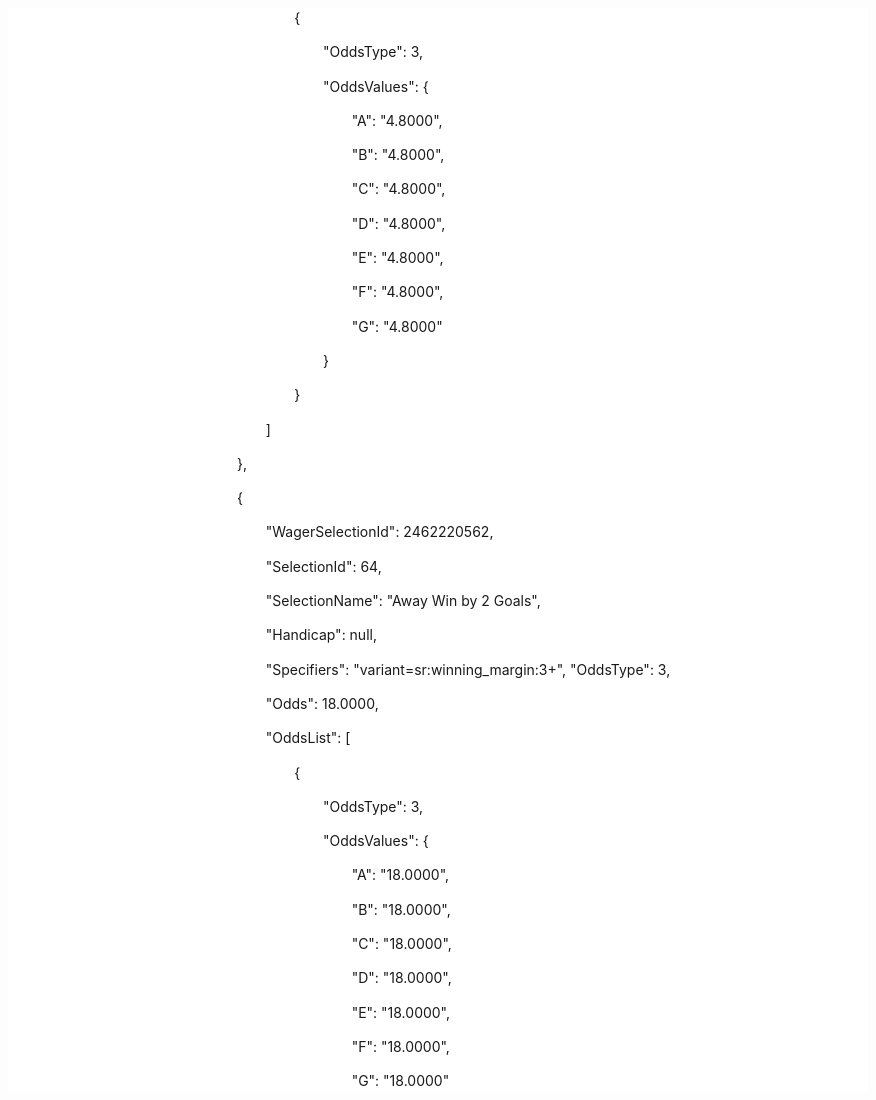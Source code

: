 `                                        `{ 

`                                            `"OddsType": 3, 

`                                            `"OddsValues": { 

`                                                `"A": "4.8000", 

`                                                `"B": "4.8000", 

`                                                `"C": "4.8000", 

`                                                `"D": "4.8000", 

`                                                `"E": "4.8000", 

`                                                `"F": "4.8000", 

`                                                `"G": "4.8000" 

`                                            `} 

`                                        `} 

`                                    `] 

`                                `}, 

`                                `{ 

`                                    `"WagerSelectionId": 2462220562, 

`                                    `"SelectionId": 64, 

`                                    `"SelectionName": "Away Win by 2 Goals", 

`                                    `"Handicap": null, 

`                                    `"Specifiers": "variant=sr:winning\_margin:3+",                                     "OddsType": 3, 

`                                    `"Odds": 18.0000, 

`                                    `"OddsList": [ 

`                                        `{ 

`                                            `"OddsType": 3, 

`                                            `"OddsValues": { 

`                                                `"A": "18.0000", 

`                                                `"B": "18.0000", 

`                                                `"C": "18.0000", 

`                                                `"D": "18.0000", 

`                                                `"E": "18.0000", 

`                                                `"F": "18.0000", 

`                                                `"G": "18.0000" 
